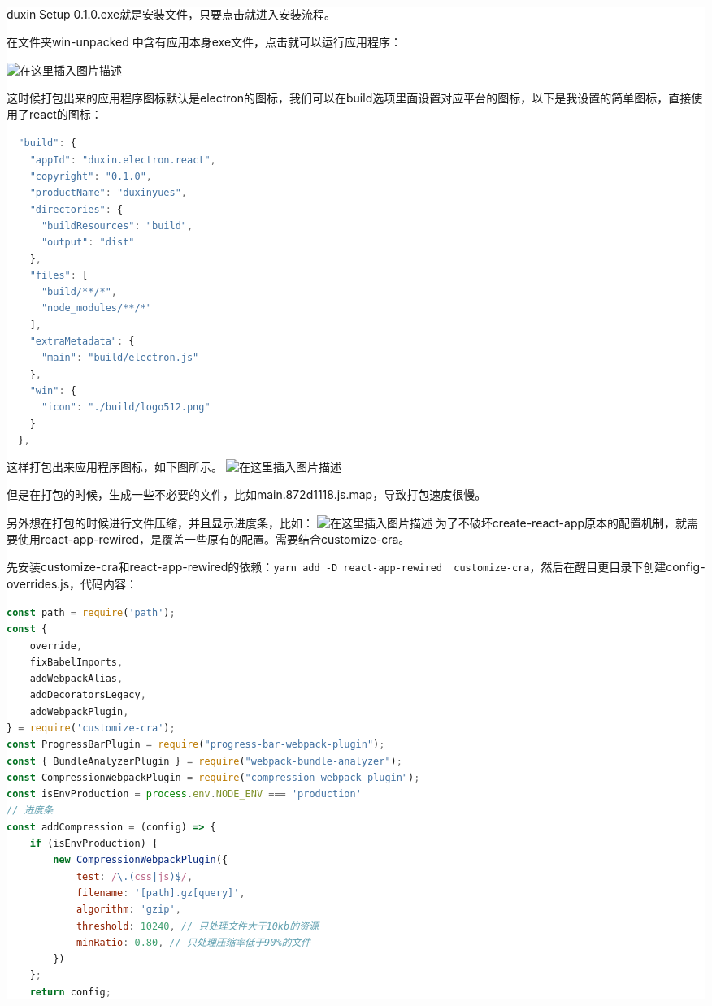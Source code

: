 duxin Setup 0.1.0.exe就是安装文件，只要点击就进入安装流程。

在文件夹win-unpacked 中含有应用本身exe文件，点击就可以运行应用程序：

![在这里插入图片描述](https://img-blog.csdnimg.cn/fd33bae0eafa43c38f40f03ff0d4c49c.png)

这时候打包出来的应用程序图标默认是electron的图标，我们可以在build选项里面设置对应平台的图标，以下是我设置的简单图标，直接使用了react的图标：

```javascript
  "build": {
    "appId": "duxin.electron.react",
    "copyright": "0.1.0",
    "productName": "duxinyues",
    "directories": {
      "buildResources": "build",
      "output": "dist"
    },
    "files": [
      "build/**/*",
      "node_modules/**/*"
    ],
    "extraMetadata": {
      "main": "build/electron.js"
    },
    "win": {
      "icon": "./build/logo512.png"
    }
  },
```
这样打包出来应用程序图标，如下图所示。
![在这里插入图片描述](https://img-blog.csdnimg.cn/a7032859c845413c9d5b6eea3be3b65e.png)

但是在打包的时候，生成一些不必要的文件，比如main.872d1118.js.map，导致打包速度很慢。

另外想在打包的时候进行文件压缩，并且显示进度条，比如：
![在这里插入图片描述](https://img-blog.csdnimg.cn/02214d5a6e9a45d8a0b7b71da20d4f6e.png)
为了不破坏create-react-app原本的配置机制，就需要使用react-app-rewired，是覆盖一些原有的配置。需要结合customize-cra。

先安装customize-cra和react-app-rewired的依赖：`yarn add -D react-app-rewired  customize-cra`，然后在醒目更目录下创建config-overrides.js，代码内容：

```javascript
const path = require('path');
const {
    override,
    fixBabelImports,
    addWebpackAlias,
    addDecoratorsLegacy,
    addWebpackPlugin,
} = require('customize-cra');
const ProgressBarPlugin = require("progress-bar-webpack-plugin");
const { BundleAnalyzerPlugin } = require("webpack-bundle-analyzer");
const CompressionWebpackPlugin = require("compression-webpack-plugin");
const isEnvProduction = process.env.NODE_ENV === 'production'
// 进度条
const addCompression = (config) => {
    if (isEnvProduction) {
        new CompressionWebpackPlugin({
            test: /\.(css|js)$/,
            filename: '[path].gz[query]',
            algorithm: 'gzip',
            threshold: 10240, // 只处理文件大于10kb的资源
            minRatio: 0.80, // 只处理压缩率低于90%的文件
        })
    };
    return config;
```